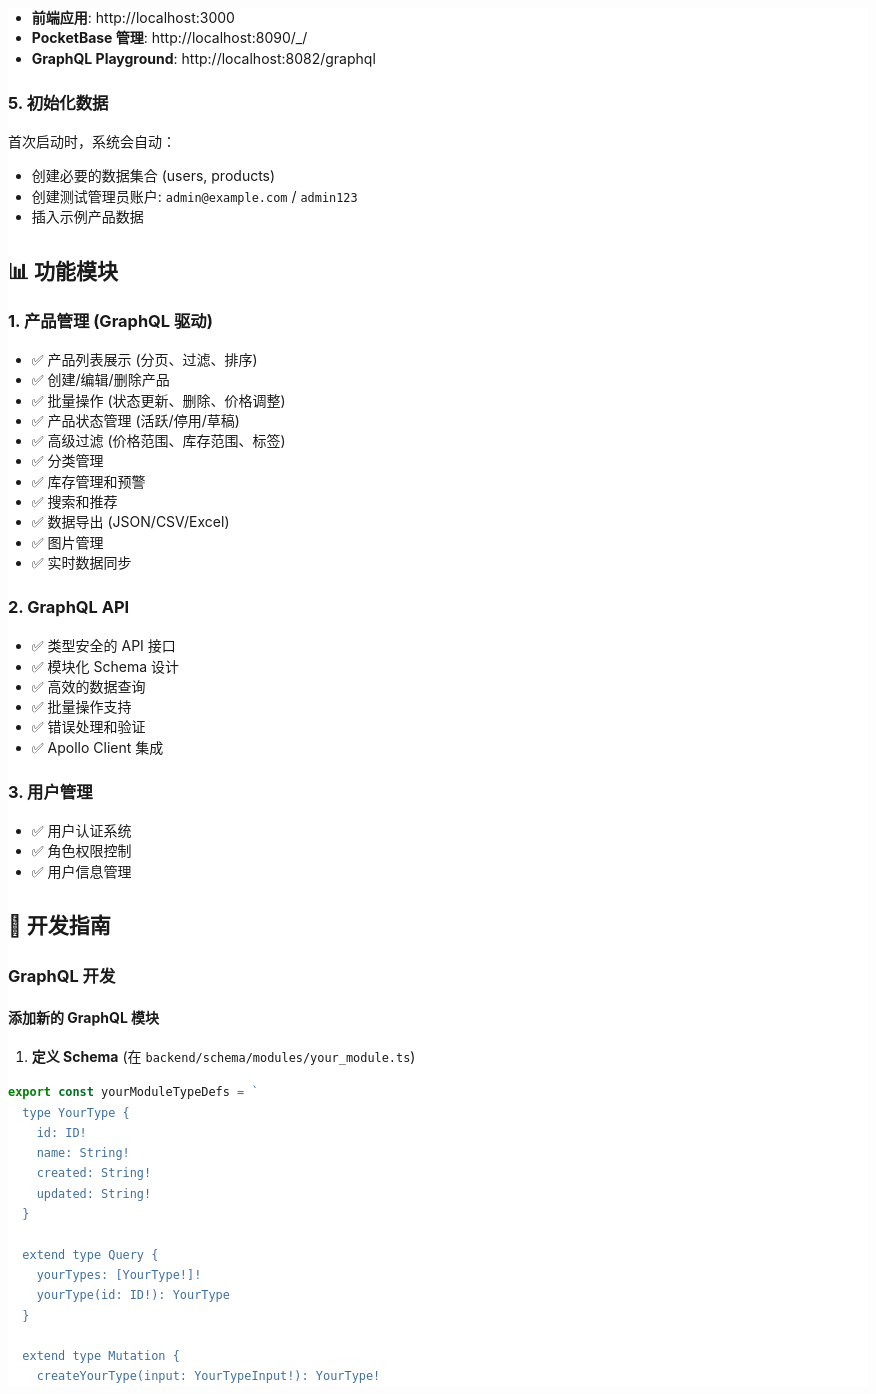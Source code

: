 - **前端应用**: http://localhost:3000
- **PocketBase 管理**: http://localhost:8090/_/
- **GraphQL Playground**: http://localhost:8082/graphql

### 5. 初始化数据

首次启动时，系统会自动：
- 创建必要的数据集合 (users, products)
- 创建测试管理员账户: `admin@example.com` / `admin123`
- 插入示例产品数据

## 📊 功能模块

### 1. 产品管理 (GraphQL 驱动)
- ✅ 产品列表展示 (分页、过滤、排序)
- ✅ 创建/编辑/删除产品
- ✅ 批量操作 (状态更新、删除、价格调整)
- ✅ 产品状态管理 (活跃/停用/草稿)
- ✅ 高级过滤 (价格范围、库存范围、标签)
- ✅ 分类管理
- ✅ 库存管理和预警
- ✅ 搜索和推荐
- ✅ 数据导出 (JSON/CSV/Excel)
- ✅ 图片管理
- ✅ 实时数据同步

### 2. GraphQL API
- ✅ 类型安全的 API 接口
- ✅ 模块化 Schema 设计
- ✅ 高效的数据查询
- ✅ 批量操作支持
- ✅ 错误处理和验证
- ✅ Apollo Client 集成

### 3. 用户管理
- ✅ 用户认证系统
- ✅ 角色权限控制
- ✅ 用户信息管理

## 🔧 开发指南

### GraphQL 开发

#### 添加新的 GraphQL 模块

1. **定义 Schema** (在 `backend/schema/modules/your_module.ts`)
```typescript
export const yourModuleTypeDefs = `
  type YourType {
    id: ID!
    name: String!
    created: String!
    updated: String!
  }

  extend type Query {
    yourTypes: [YourType!]!
    yourType(id: ID!): YourType
  }

  extend type Mutation {
    createYourType(input: YourTypeInput!): YourType!
```